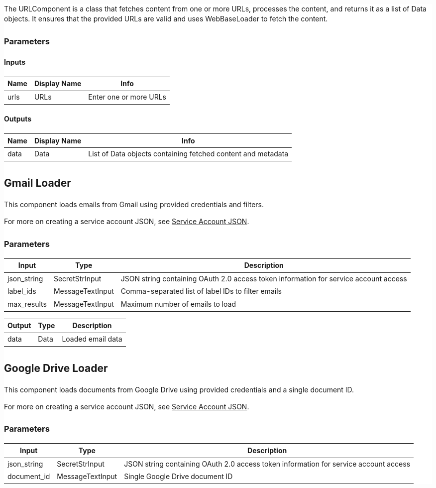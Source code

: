 The URLComponent is a class that fetches content from one or more URLs, processes the content, and returns it as a list of Data objects. It ensures that the provided URLs are valid and uses WebBaseLoader to fetch the content.

### Parameters

#### Inputs

| Name | Display Name | Info                   |
| ---- | ------------ | ---------------------- |
| urls | URLs         | Enter one or more URLs |

#### Outputs

| Name | Display Name | Info                                                         |
| ---- | ------------ | ------------------------------------------------------------ |
| data | Data         | List of Data objects containing fetched content and metadata |

## Gmail Loader

This component loads emails from Gmail using provided credentials and filters.

For more on creating a service account JSON, see [Service Account JSON](https://developers.google.com/identity/protocols/oauth2/service-account).

### Parameters

| Input       | Type             | Description                                                                          |
| ----------- | ---------------- | ------------------------------------------------------------------------------------ |
| json_string | SecretStrInput   | JSON string containing OAuth 2.0 access token information for service account access |
| label_ids   | MessageTextInput | Comma-separated list of label IDs to filter emails                                   |
| max_results | MessageTextInput | Maximum number of emails to load                                                     |

| Output | Type | Description       |
| ------ | ---- | ----------------- |
| data   | Data | Loaded email data |

## Google Drive Loader

This component loads documents from Google Drive using provided credentials and a single document ID.

For more on creating a service account JSON, see [Service Account JSON](https://developers.google.com/identity/protocols/oauth2/service-account).

### Parameters

| Input       | Type             | Description                                                                          |
| ----------- | ---------------- | ------------------------------------------------------------------------------------ |
| json_string | SecretStrInput   | JSON string containing OAuth 2.0 access token information for service account access |
| document_id | MessageTextInput | Single Google Drive document ID                                                      |
